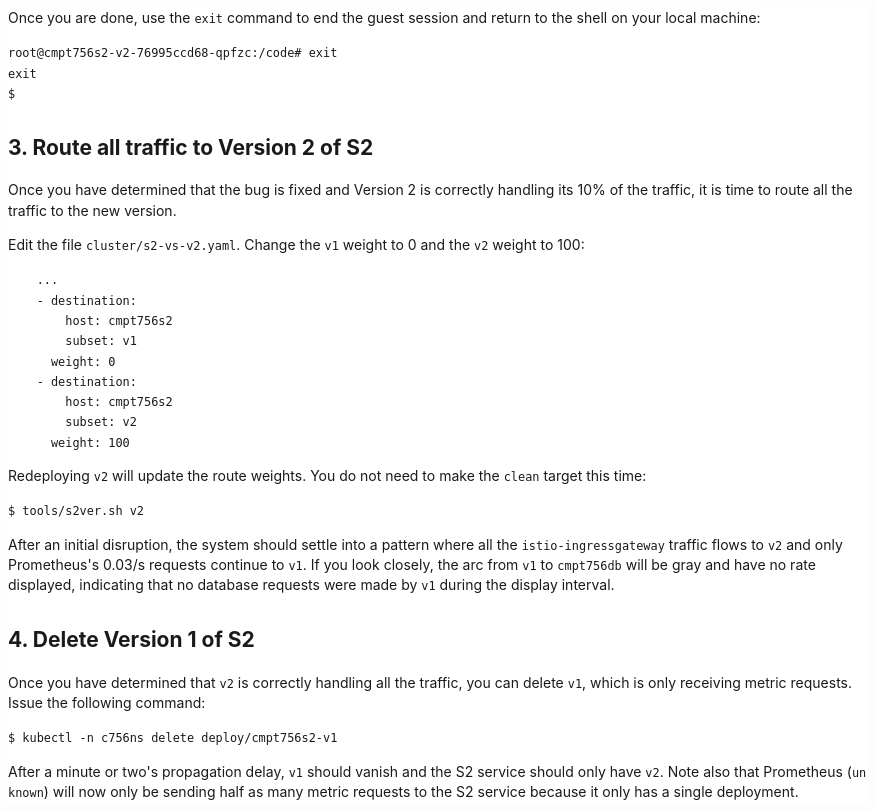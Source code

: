 Once you are done, use the `exit` command to end the guest session and
return to the shell on your local machine:

~~~
root@cmpt756s2-v2-76995ccd68-qpfzc:/code# exit
exit
$
~~~

## 3. Route all traffic to Version 2 of S2

Once you have determined that the bug is fixed and Version&nbsp;2 is
correctly handling its 10% of the traffic, it is time to route all the
traffic to the new version.

Edit the file `cluster/s2-vs-v2.yaml`.  Change the `v1` weight to 0 and
the `v2` weight to 100:

~~~
    ...
    - destination:
        host: cmpt756s2
        subset: v1
      weight: 0
    - destination:
        host: cmpt756s2
        subset: v2
      weight: 100
~~~

Redeploying `v2` will update the route weights. You do not need to
make the `clean` target this time:

~~~
$ tools/s2ver.sh v2
~~~

After an initial disruption, the system should settle into a pattern
where all the `istio-ingressgateway` traffic flows to `v2` and only
Prometheus's 0.03/s requests continue to `v1`.  If you look closely,
the arc from `v1` to `cmpt756db` will be gray and have no rate
displayed, indicating that no database requests were made by `v1`
during the display interval.

## 4. Delete Version 1 of S2

Once you have determined that `v2` is correctly handling all the
traffic, you can delete `v1`, which is only receiving metric
requests. Issue the following command:

~~~
$ kubectl -n c756ns delete deploy/cmpt756s2-v1
~~~

After a minute or two's propagation delay, `v1` should vanish and the
S2 service should only have `v2`. Note also that Prometheus
(`unknown`) will now only be sending half as many metric requests to
the S2 service because it only has a single deployment.

